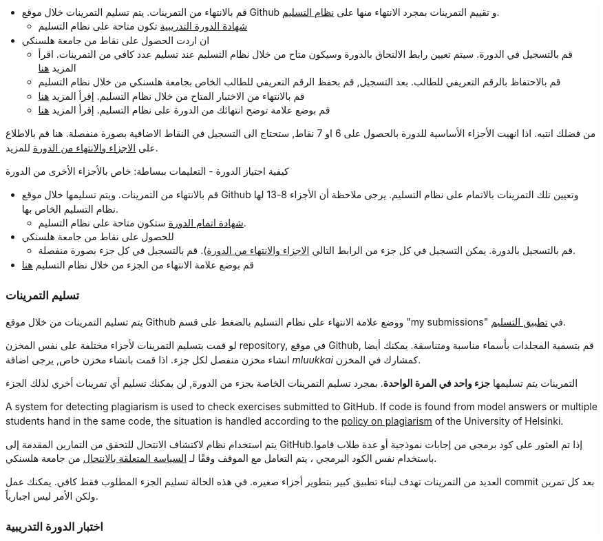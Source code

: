 - قم بالانتهاء من التمرينات. يتم تسليم التمرينات خلال موقع Github و تقييم التمرينات بمجرد الانتهاء منها على [نظام التسليم](https://studies.cs.helsinki.fi/stats/courses/fullstackopen).
  - [شهادة الدورة التدريبية](/en/part0/general_info#course-certificate) تكون متاحة على نظام التسليم
- ان اردت الحصول على نقاط من جامعة هلسنكي
  - قم بالتسجيل في الدورة. سيتم تعيين رابط الالتحاق بالدورة وسيكون متاح من خلال نظام التسليم عند تسليم عدد كافي من التمرينات. اقرأ المزيد [هنا](/en/part0/general_info#submitting-exercises)
  - قم بالاحتفاظ بالرقم التعريفي للطالب. بعد التسجيل, قم بحفظ الرقم التعريفي للطالب الخاص بجامعة هلسنكي من خلال نظام التسليم
  - قم بالانتهاء من الاختبار المتاح من خلال نظام التسليم. إقرأ المزيد [هنا](/en/part0/general_info#the-course-exam)
  - قم بوضع علامة توضح انتهائك من الدورة على نظام التسليم. إقرأ المزيد [هنا](/en/part0/general_info#how-to-get-your-credits)

من فضلك انتبه. اذا انهيت الأجزاء الأساسية للدورة بالحصول على 6 او 7 نقاط, ستحتاج الى التسجيل في النقاط الاضافية بصورة منفصلة. هنا قم بالاطلاع على [الاجزاء والانتهاء من الدورة](/en/part0/general_info#parts-and-completion) للمزيد.

كيفية اجتياز الدورة - التعليمات ببساطة: خاص بالأجزاء الأخرى من الدورة

- قم بالانتهاء من التمرينات. ويتم تسليمها خلال موقع Github وتعيين تلك التمرينات بالاتمام على نظام التسليم. يرجى ملاحظة أن الأجزاء 8-13 لها نظام التسليم الخاص بها.
  - [شهادة اتمام الدورة](/en/part0/general_info#course-certificate) ستكون متاحة على نظام التسليم.
- للحصول على نقاط من جامعة هلسنكي
  - قم بالتسجيل بالدورة. يمكن التسجيل في كل جزء من الرابط التالي [الاجزاء والانتهاء من الدورة](/en/part0/general_info#parts-and-completion)). قم بالتسجيل في كل جزء بصورة منفصلة.
- قم بوضع علامة الانتهاء من الجزء من خلال نظام التسليم [هنا](/en/part0/general_info#how-to-get-your-credits)

### تسليم التمرينات

يتم تسليم التمرينات من خلال موقع Github ووضع علامة الانتهاء على نظام التسليم بالضغط على قسم "my submissions" في [تطبيق التسليم](https://studies.cs.helsinki.fi/stats/courses/fullstackopen).

لو قمت بتسليم التمرينات لأجزاء مختلفة على نفس المخزن repository, في موقع Github, قم بتسمية المجلدات بأسماء مناسبة ومتناسقة. يمكنك أيضا انشاء مخزن منفصل لكل جزء. اذا قمت بانشاء مخزن خاص, يرجى اضافة <i>mluukkai</i> كمشارك في المخزن.

التمرينات يتم تسليمها **جزء واحد في المرة الواحدة**. بمجرد تسليم التمرينات الخاصة بجزء من الدورة, لن يمكنك تسليم أي تمرينات أخري لذلك الجزء

A system for detecting plagiarism is used to check exercises submitted to GitHub. If code is found from model answers or multiple students hand in the same code, the situation is handled according to the [policy on plagiarism](https://guide.student.helsinki.fi/en/article/what-cheating-and-plagiarism) of the University of Helsinki.

يتم استخدام نظام لاكتشاف الانتحال للتحقق من التمارين المقدمة إلى GitHub.إذا تم العثور على كود برمجي من إجابات نموذجية أو عدة طلاب قاموا باستخدام نفس الكود البرمجي ، يتم التعامل مع الموقف وفقًا لـ [السياسة المتعلقة بالانتحال](https://guide.student.helsinki.fi/en/article/what-cheating-and-plagiarism) من جامعة هلسنكي.

العديد من التمرينات تهدف لبناء تطبيق كبير بتطوير أجزاء صغيره. في هذه الحالة تسليم الجزء المطلوب فقط كافي. يمكنك عمل commit بعد كل تمرين ولكن الأمر ليس اجبارياً.

### اختبار الدورة التدريبية
